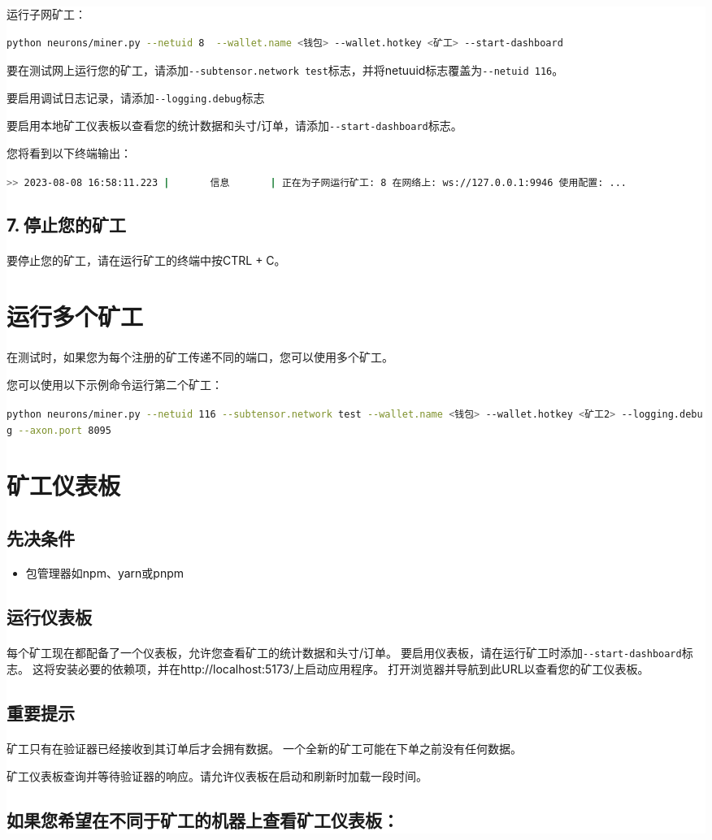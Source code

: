 运行子网矿工：

```bash
python neurons/miner.py --netuid 8  --wallet.name <钱包> --wallet.hotkey <矿工> --start-dashboard
```

要在测试网上运行您的矿工，请添加`--subtensor.network test`标志，并将netuuid标志覆盖为`--netuid 116`。

要启用调试日志记录，请添加`--logging.debug`标志

要启用本地矿工仪表板以查看您的统计数据和头寸/订单，请添加`--start-dashboard`标志。

您将看到以下终端输出：

```bash
>> 2023-08-08 16:58:11.223 |       信息       | 正在为子网运行矿工: 8 在网络上: ws://127.0.0.1:9946 使用配置: ...
```

## 7. 停止您的矿工

要停止您的矿工，请在运行矿工的终端中按CTRL + C。

# 运行多个矿工

在测试时，如果您为每个注册的矿工传递不同的端口，您可以使用多个矿工。

您可以使用以下示例命令运行第二个矿工：

```bash
python neurons/miner.py --netuid 116 --subtensor.network test --wallet.name <钱包> --wallet.hotkey <矿工2> --logging.debug --axon.port 8095
```

# 矿工仪表板

## 先决条件

- 包管理器如npm、yarn或pnpm

## 运行仪表板

每个矿工现在都配备了一个仪表板，允许您查看矿工的统计数据和头寸/订单。
要启用仪表板，请在运行矿工时添加`--start-dashboard`标志。
这将安装必要的依赖项，并在http://localhost:5173/上启动应用程序。
打开浏览器并导航到此URL以查看您的矿工仪表板。

## 重要提示

矿工只有在验证器已经接收到其订单后才会拥有数据。
一个全新的矿工可能在下单之前没有任何数据。

矿工仪表板查询并等待验证器的响应。请允许仪表板在启动和刷新时加载一段时间。

## 如果您希望在不同于矿工的机器上查看矿工仪表板：
